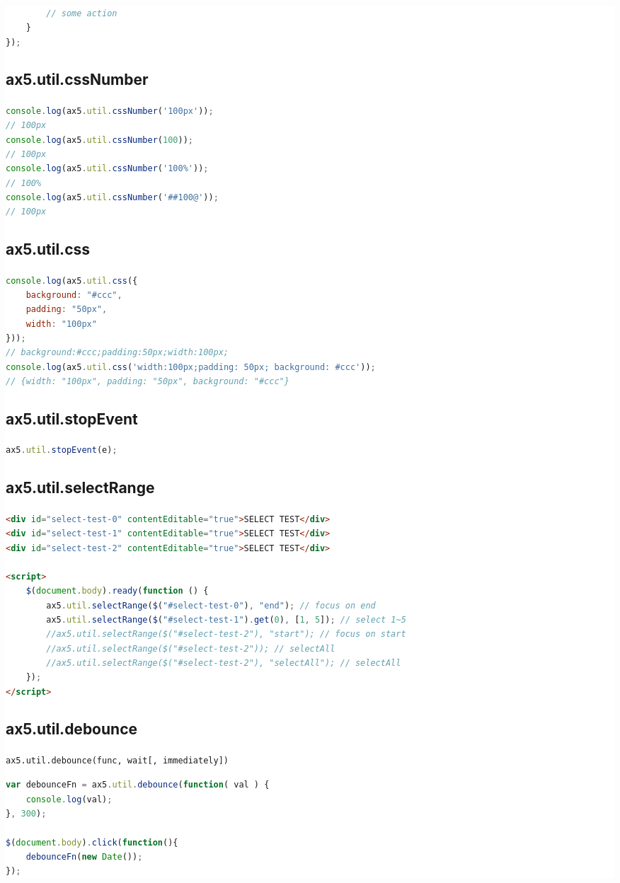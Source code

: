 ```js
        // some action
    }
}); 
```

## ax5.util.cssNumber
```js
console.log(ax5.util.cssNumber('100px'));
// 100px
console.log(ax5.util.cssNumber(100));
// 100px
console.log(ax5.util.cssNumber('100%'));
// 100%
console.log(ax5.util.cssNumber('##100@'));
// 100px
```

## ax5.util.css
```js
console.log(ax5.util.css({
    background: "#ccc",
    padding: "50px",
    width: "100px"
}));
// background:#ccc;padding:50px;width:100px;
console.log(ax5.util.css('width:100px;padding: 50px; background: #ccc'));
// {width: "100px", padding: "50px", background: "#ccc"}
```

## ax5.util.stopEvent
```js
ax5.util.stopEvent(e);
```

## ax5.util.selectRange
```html
<div id="select-test-0" contentEditable="true">SELECT TEST</div>
<div id="select-test-1" contentEditable="true">SELECT TEST</div>
<div id="select-test-2" contentEditable="true">SELECT TEST</div>

<script>
    $(document.body).ready(function () {
        ax5.util.selectRange($("#select-test-0"), "end"); // focus on end
        ax5.util.selectRange($("#select-test-1").get(0), [1, 5]); // select 1~5
        //ax5.util.selectRange($("#select-test-2"), "start"); // focus on start
        //ax5.util.selectRange($("#select-test-2")); // selectAll
        //ax5.util.selectRange($("#select-test-2"), "selectAll"); // selectAll
    });
</script>
```

## ax5.util.debounce
`ax5.util.debounce(func, wait[, immediately])`
```js
var debounceFn = ax5.util.debounce(function( val ) {
    console.log(val);
}, 300);

$(document.body).click(function(){
    debounceFn(new Date());
});
```